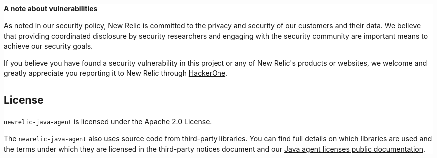 **A note about vulnerabilities**

As noted in our [security policy](https://github.com/newrelic/newrelic-java-agent/security/policy), New Relic is committed to the privacy and security of our customers and their data. We believe that providing coordinated disclosure by security researchers and engaging with the security community are important means to achieve our security goals.

If you believe you have found a security vulnerability in this project or any of New Relic's products or websites, we welcome and greatly appreciate you reporting it to New Relic through [HackerOne](https://hackerone.com/newrelic).

## License
`newrelic-java-agent` is licensed under the [Apache 2.0](http://apache.org/licenses/LICENSE-2.0.txt) License.

The `newrelic-java-agent` also uses source code from third-party libraries. You can find full details on which libraries are used and the terms under which they are licensed in the third-party notices document and our [Java agent licenses public documentation](https://docs.newrelic.com/docs/licenses/product-or-service-licenses/new-relic-apm/java-agent-licenses).
